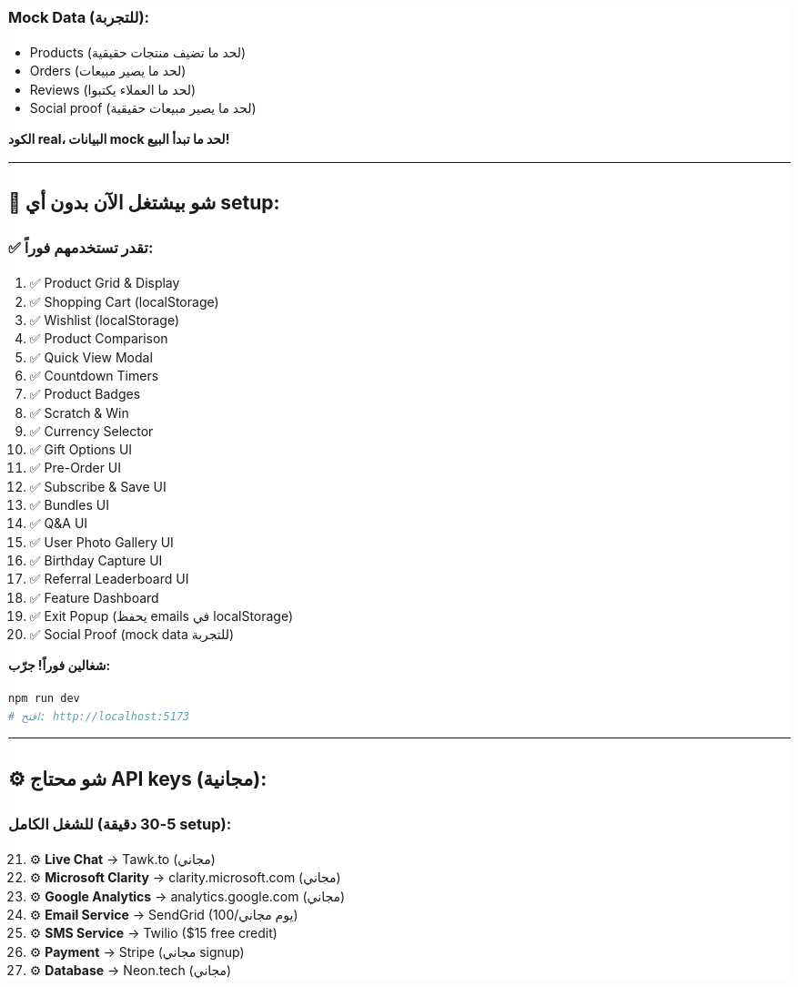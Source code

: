 ### **Mock Data (للتجربة):**
- Products (لحد ما تضيف منتجات حقيقية)
- Orders (لحد ما يصير مبيعات)
- Reviews (لحد ما العملاء يكتبوا)
- Social proof (لحد ما يصير مبيعات حقيقية)

**الكود real، البيانات mock لحد ما تبدأ البيع!**

---

## 🚀 **شو بيشتغل الآن بدون أي setup:**

### **✅ تقدر تستخدمهم فوراً:**

1. ✅ Product Grid & Display
2. ✅ Shopping Cart (localStorage)
3. ✅ Wishlist (localStorage)
4. ✅ Product Comparison
5. ✅ Quick View Modal
6. ✅ Countdown Timers
7. ✅ Product Badges
8. ✅ Scratch & Win
9. ✅ Currency Selector
10. ✅ Gift Options UI
11. ✅ Pre-Order UI
12. ✅ Subscribe & Save UI
13. ✅ Bundles UI
14. ✅ Q&A UI
15. ✅ User Photo Gallery UI
16. ✅ Birthday Capture UI
17. ✅ Referral Leaderboard UI
18. ✅ Feature Dashboard
19. ✅ Exit Popup (يحفظ emails في localStorage)
20. ✅ Social Proof (mock data للتجربة)

**شغالين فوراً! جرّب:**
```bash
npm run dev
# افتح: http://localhost:5173
```

---

## ⚙️ **شو محتاج API keys (مجانية):**

### **للشغل الكامل (5-30 دقيقة setup):**

21. ⚙️ **Live Chat** → Tawk.to (مجاني)
22. ⚙️ **Microsoft Clarity** → clarity.microsoft.com (مجاني)
23. ⚙️ **Google Analytics** → analytics.google.com (مجاني)
24. ⚙️ **Email Service** → SendGrid (100/يوم مجاني)
25. ⚙️ **SMS Service** → Twilio ($15 free credit)
26. ⚙️ **Payment** → Stripe (مجاني signup)
27. ⚙️ **Database** → Neon.tech (مجاني)
